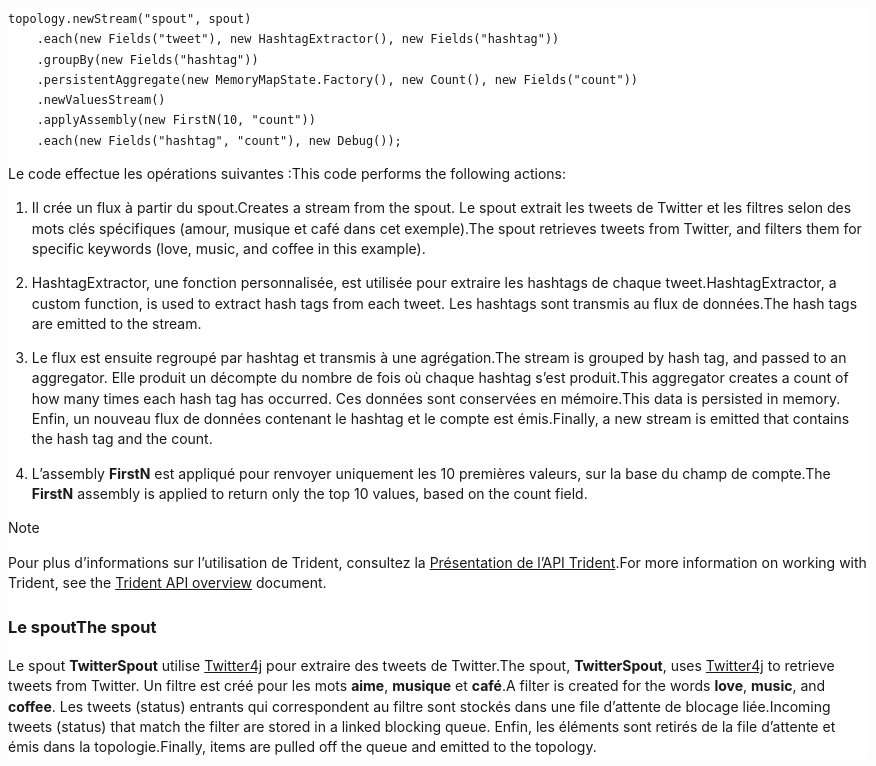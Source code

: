     topology.newStream("spout", spout)
        .each(new Fields("tweet"), new HashtagExtractor(), new Fields("hashtag"))
        .groupBy(new Fields("hashtag"))
        .persistentAggregate(new MemoryMapState.Factory(), new Count(), new Fields("count"))
        .newValuesStream()
        .applyAssembly(new FirstN(10, "count"))
        .each(new Fields("hashtag", "count"), new Debug());

<span data-ttu-id="a8b5a-122">Le code effectue les opérations suivantes :</span><span class="sxs-lookup"><span data-stu-id="a8b5a-122">This code performs the following actions:</span></span>

1. <span data-ttu-id="a8b5a-123">Il crée un flux à partir du spout.</span><span class="sxs-lookup"><span data-stu-id="a8b5a-123">Creates a stream from the spout.</span></span> <span data-ttu-id="a8b5a-124">Le spout extrait les tweets de Twitter et les filtres selon des mots clés spécifiques (amour, musique et café dans cet exemple).</span><span class="sxs-lookup"><span data-stu-id="a8b5a-124">The spout retrieves tweets from Twitter, and filters them for specific keywords (love, music, and coffee in this example).</span></span>

2. <span data-ttu-id="a8b5a-125">HashtagExtractor, une fonction personnalisée, est utilisée pour extraire les hashtags de chaque tweet.</span><span class="sxs-lookup"><span data-stu-id="a8b5a-125">HashtagExtractor, a custom function, is used to extract hash tags from each tweet.</span></span> <span data-ttu-id="a8b5a-126">Les hashtags sont transmis au flux de données.</span><span class="sxs-lookup"><span data-stu-id="a8b5a-126">The hash tags are emitted to the stream.</span></span>

3. <span data-ttu-id="a8b5a-127">Le flux est ensuite regroupé par hashtag et transmis à une agrégation.</span><span class="sxs-lookup"><span data-stu-id="a8b5a-127">The stream is grouped by hash tag, and passed to an aggregator.</span></span> <span data-ttu-id="a8b5a-128">Elle produit un décompte du nombre de fois où chaque hashtag s’est produit.</span><span class="sxs-lookup"><span data-stu-id="a8b5a-128">This aggregator creates a count of how many times each hash tag has occurred.</span></span> <span data-ttu-id="a8b5a-129">Ces données sont conservées en mémoire.</span><span class="sxs-lookup"><span data-stu-id="a8b5a-129">This data is persisted in memory.</span></span> <span data-ttu-id="a8b5a-130">Enfin, un nouveau flux de données contenant le hashtag et le compte est émis.</span><span class="sxs-lookup"><span data-stu-id="a8b5a-130">Finally, a new stream is emitted that contains the hash tag and the count.</span></span>

4. <span data-ttu-id="a8b5a-131">L’assembly **FirstN** est appliqué pour renvoyer uniquement les 10 premières valeurs, sur la base du champ de compte.</span><span class="sxs-lookup"><span data-stu-id="a8b5a-131">The **FirstN** assembly is applied to return only the top 10 values, based on the count field.</span></span>

> [!NOTE]
> <span data-ttu-id="a8b5a-132">Pour plus d’informations sur l’utilisation de Trident, consultez la [Présentation de l’API Trident](http://storm.apache.org/releases/current/Trident-API-Overview.html).</span><span class="sxs-lookup"><span data-stu-id="a8b5a-132">For more information on working with Trident, see the [Trident API overview](http://storm.apache.org/releases/current/Trident-API-Overview.html) document.</span></span>

### <a name="the-spout"></a><span data-ttu-id="a8b5a-133">Le spout</span><span class="sxs-lookup"><span data-stu-id="a8b5a-133">The spout</span></span>

<span data-ttu-id="a8b5a-134">Le spout **TwitterSpout** utilise [Twitter4j](http://twitter4j.org/en/) pour extraire des tweets de Twitter.</span><span class="sxs-lookup"><span data-stu-id="a8b5a-134">The spout, **TwitterSpout**, uses [Twitter4j](http://twitter4j.org/en/) to retrieve tweets from Twitter.</span></span> <span data-ttu-id="a8b5a-135">Un filtre est créé pour les mots __aime__, **musique** et **café**.</span><span class="sxs-lookup"><span data-stu-id="a8b5a-135">A filter is created for the words __love__, **music**, and **coffee**.</span></span> <span data-ttu-id="a8b5a-136">Les tweets (status) entrants qui correspondent au filtre sont stockés dans une file d’attente de blocage liée.</span><span class="sxs-lookup"><span data-stu-id="a8b5a-136">Incoming tweets (status) that match the filter are stored in a linked blocking queue.</span></span> <span data-ttu-id="a8b5a-137">Enfin, les éléments sont retirés de la file d’attente et émis dans la topologie.</span><span class="sxs-lookup"><span data-stu-id="a8b5a-137">Finally, items are pulled off the queue and emitted to the topology.</span></span>
